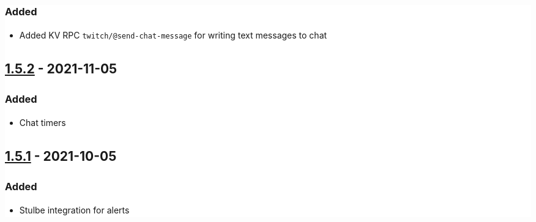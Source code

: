 ### Added

- Added KV RPC `twitch/@send-chat-message` for writing text messages to chat

## [1.5.2] - 2021-11-05

### Added

- Chat timers

## [1.5.1] - 2021-10-05

### Added

- Stulbe integration for alerts

[current]: https://github.com/strimertul/strimertul/compare/v3.3.0...HEAD
[3.3.0]: https://github.com/strimertul/strimertul/compare/v3.2.1...v3.3.0
[3.2.1]: https://github.com/strimertul/strimertul/compare/v3.2.0...v3.2.1
[3.2.0]: https://github.com/strimertul/strimertul/compare/v3.1.5...v3.2.0
[3.1.5]: https://github.com/strimertul/strimertul/compare/v3.1.4...v3.1.5
[3.1.4]: https://github.com/strimertul/strimertul/compare/v3.1.3...v3.1.4
[3.1.3]: https://github.com/strimertul/strimertul/compare/v3.1.2...v3.1.3
[3.1.2]: https://github.com/strimertul/strimertul/compare/v3.1.1...v3.1.2
[3.1.1]: https://github.com/strimertul/strimertul/compare/v3.1.0...v3.1.1
[3.1.0]: https://github.com/strimertul/strimertul/compare/v3.0.0...v3.1.0
[3.0.0]: https://github.com/strimertul/strimertul/compare/v2.1.1...v3.0.0
[2.1.1]: https://github.com/strimertul/strimertul/compare/v2.1.0...v2.1.1
[2.1.0]: https://github.com/strimertul/strimertul/compare/v2.0.0...v2.1.0
[2.0.0]: https://github.com/strimertul/strimertul/compare/v1.7.0...v2.0.0
[1.7.0]: https://github.com/strimertul/strimertul/compare/v1.6.3...v1.7.0
[1.6.3]: https://github.com/strimertul/strimertul/compare/v1.6.2...v1.6.3
[1.6.2]: https://github.com/strimertul/strimertul/compare/v1.6.1...v1.6.2
[1.6.1]: https://github.com/strimertul/strimertul/compare/v1.6.0...v1.6.1
[1.6.0]: https://github.com/strimertul/strimertul/compare/v1.5.3...v1.6.0
[1.5.3]: https://github.com/strimertul/strimertul/compare/v1.5.2...v1.5.3
[1.5.2]: https://github.com/strimertul/strimertul/compare/v1.5.1...v1.5.2
[1.5.1]: https://github.com/strimertul/strimertul/compare/v1.5.0...v1.5.1
